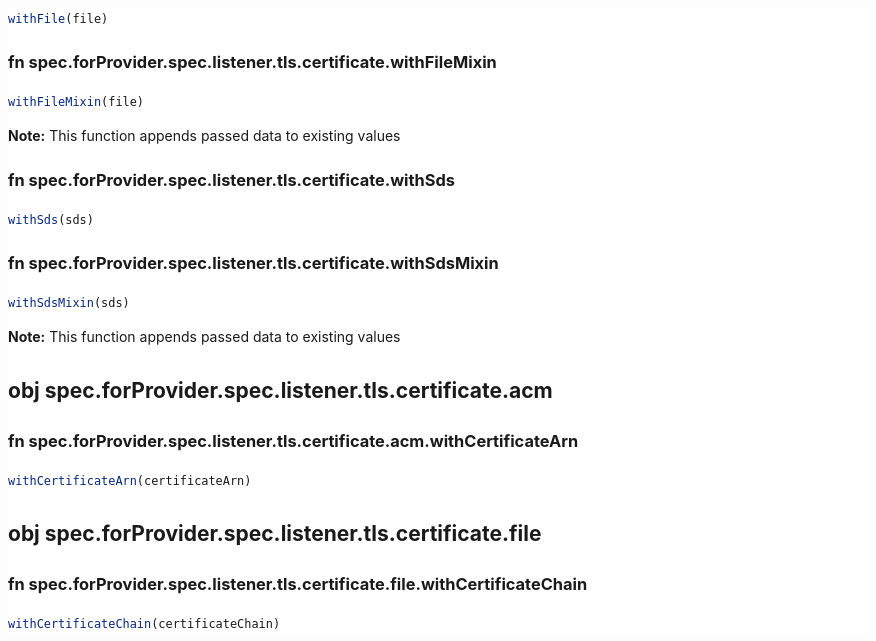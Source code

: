 ```ts
withFile(file)
```



### fn spec.forProvider.spec.listener.tls.certificate.withFileMixin

```ts
withFileMixin(file)
```



**Note:** This function appends passed data to existing values

### fn spec.forProvider.spec.listener.tls.certificate.withSds

```ts
withSds(sds)
```



### fn spec.forProvider.spec.listener.tls.certificate.withSdsMixin

```ts
withSdsMixin(sds)
```



**Note:** This function appends passed data to existing values

## obj spec.forProvider.spec.listener.tls.certificate.acm



### fn spec.forProvider.spec.listener.tls.certificate.acm.withCertificateArn

```ts
withCertificateArn(certificateArn)
```



## obj spec.forProvider.spec.listener.tls.certificate.file



### fn spec.forProvider.spec.listener.tls.certificate.file.withCertificateChain

```ts
withCertificateChain(certificateChain)
```
